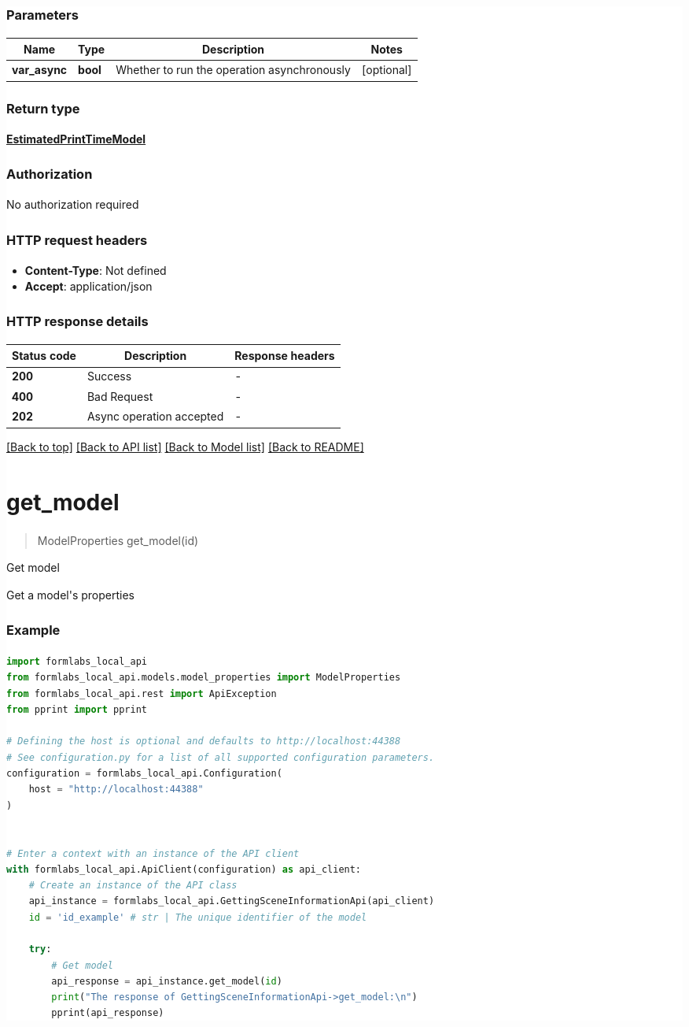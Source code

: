 

### Parameters


Name | Type | Description  | Notes
------------- | ------------- | ------------- | -------------
 **var_async** | **bool**| Whether to run the operation asynchronously | [optional] 

### Return type

[**EstimatedPrintTimeModel**](EstimatedPrintTimeModel.md)

### Authorization

No authorization required

### HTTP request headers

 - **Content-Type**: Not defined
 - **Accept**: application/json

### HTTP response details

| Status code | Description | Response headers |
|-------------|-------------|------------------|
**200** | Success |  -  |
**400** | Bad Request |  -  |
**202** | Async operation accepted |  -  |

[[Back to top]](#) [[Back to API list]](../README.md#documentation-for-api-endpoints) [[Back to Model list]](../README.md#documentation-for-models) [[Back to README]](../README.md)

# **get_model**
> ModelProperties get_model(id)

Get model

Get a model's properties

### Example


```python
import formlabs_local_api
from formlabs_local_api.models.model_properties import ModelProperties
from formlabs_local_api.rest import ApiException
from pprint import pprint

# Defining the host is optional and defaults to http://localhost:44388
# See configuration.py for a list of all supported configuration parameters.
configuration = formlabs_local_api.Configuration(
    host = "http://localhost:44388"
)


# Enter a context with an instance of the API client
with formlabs_local_api.ApiClient(configuration) as api_client:
    # Create an instance of the API class
    api_instance = formlabs_local_api.GettingSceneInformationApi(api_client)
    id = 'id_example' # str | The unique identifier of the model

    try:
        # Get model
        api_response = api_instance.get_model(id)
        print("The response of GettingSceneInformationApi->get_model:\n")
        pprint(api_response)
```